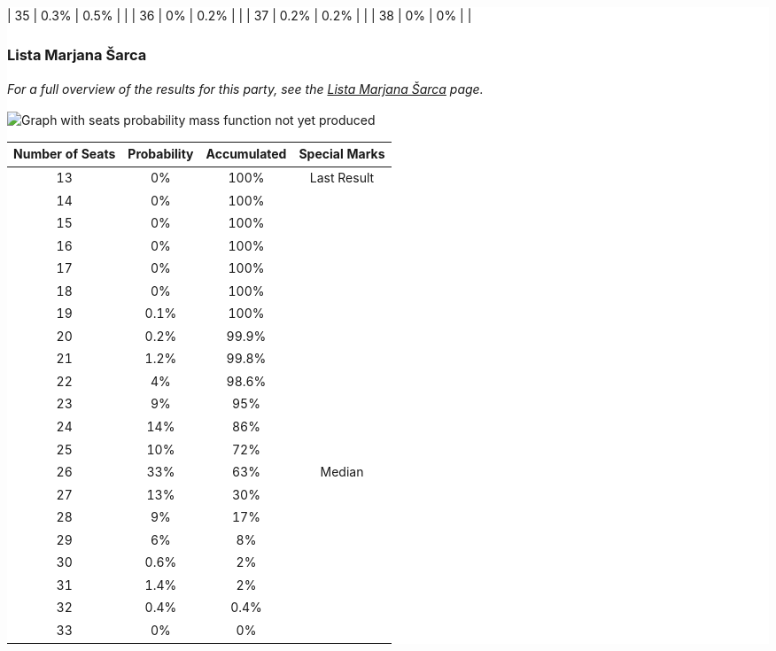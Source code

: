 | 35 | 0.3% | 0.5% |  |
| 36 | 0% | 0.2% |  |
| 37 | 0.2% | 0.2% |  |
| 38 | 0% | 0% |  |

### Lista Marjana Šarca

*For a full overview of the results for this party, see the [Lista Marjana Šarca](party-listamarjanašarca.html) page.*

![Graph with seats probability mass function not yet produced](2020-02-13-Ninamedia-seats-pmf-listamarjanašarca.png "Seats Probability Mass Function")

| Number of Seats | Probability | Accumulated | Special Marks |
|:---------------:|:-----------:|:-----------:|:-------------:|
| 13 | 0% | 100% | Last Result |
| 14 | 0% | 100% |  |
| 15 | 0% | 100% |  |
| 16 | 0% | 100% |  |
| 17 | 0% | 100% |  |
| 18 | 0% | 100% |  |
| 19 | 0.1% | 100% |  |
| 20 | 0.2% | 99.9% |  |
| 21 | 1.2% | 99.8% |  |
| 22 | 4% | 98.6% |  |
| 23 | 9% | 95% |  |
| 24 | 14% | 86% |  |
| 25 | 10% | 72% |  |
| 26 | 33% | 63% | Median |
| 27 | 13% | 30% |  |
| 28 | 9% | 17% |  |
| 29 | 6% | 8% |  |
| 30 | 0.6% | 2% |  |
| 31 | 1.4% | 2% |  |
| 32 | 0.4% | 0.4% |  |
| 33 | 0% | 0% |  |
